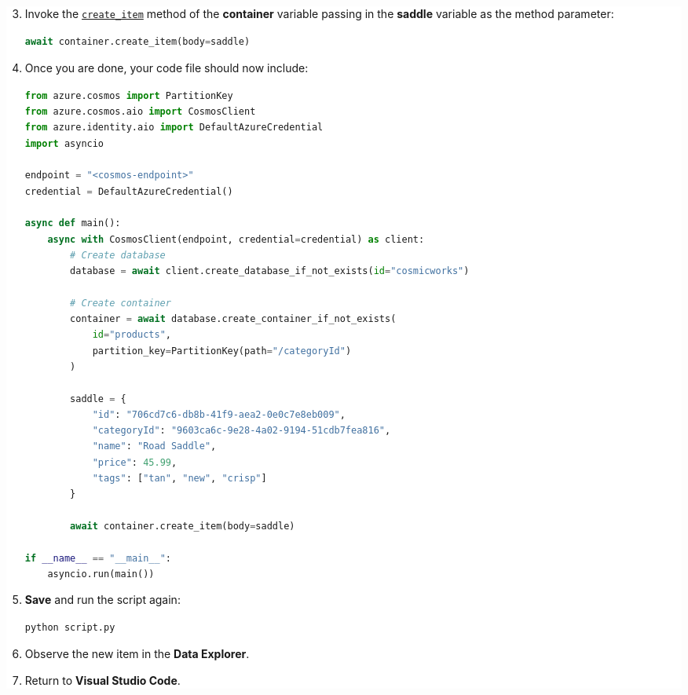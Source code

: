 3. Invoke the [`create_item`](https://learn.microsoft.com/python/api/azure-cosmos/azure.cosmos.container.containerproxy?view=azure-python#azure-cosmos-container-containerproxy-create-item) method of the **container** variable passing in the **saddle** variable as the method parameter:
    
    ```python
    await container.create_item(body=saddle)
    ```
    
4. Once you are done, your code file should now include:
    
    
    ```python
    from azure.cosmos import PartitionKey
    from azure.cosmos.aio import CosmosClient
    from azure.identity.aio import DefaultAzureCredential
    import asyncio
    
    endpoint = "<cosmos-endpoint>"
    credential = DefaultAzureCredential()
    
    async def main():
        async with CosmosClient(endpoint, credential=credential) as client:
            # Create database
            database = await client.create_database_if_not_exists(id="cosmicworks")
        
            # Create container
            container = await database.create_container_if_not_exists(
                id="products",
                partition_key=PartitionKey(path="/categoryId")
            )
            
            saddle = {
                "id": "706cd7c6-db8b-41f9-aea2-0e0c7e8eb009",
                "categoryId": "9603ca6c-9e28-4a02-9194-51cdb7fea816",
                "name": "Road Saddle",
                "price": 45.99,
                "tags": ["tan", "new", "crisp"]
            }
                
            await container.create_item(body=saddle)
    
    if __name__ == "__main__":
        asyncio.run(main())
    ```
    
5. **Save** and run the script again:
    
    
    ```bash
    python script.py
    ```
    
6. Observe the new item in the **Data Explorer**.
    
7. Return to **Visual Studio Code**.
    